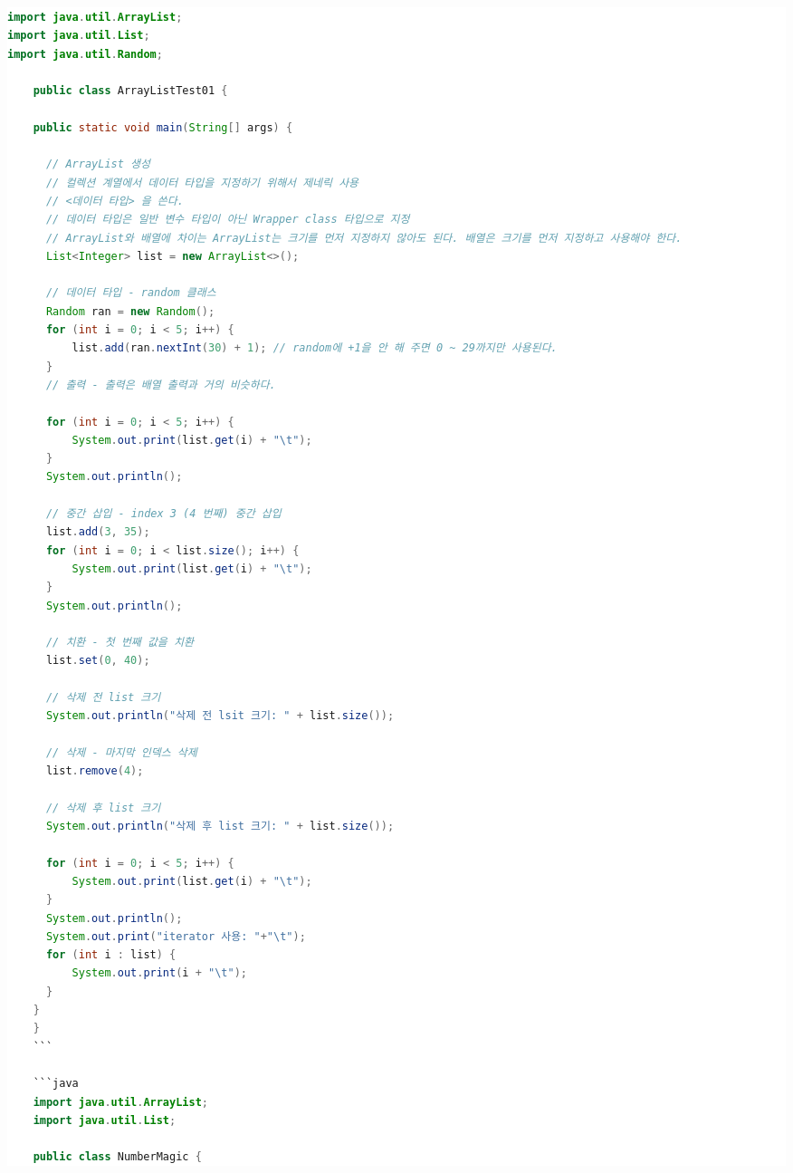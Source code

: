   ````java
  import java.util.ArrayList;
  import java.util.List;
  import java.util.Random;

      public class ArrayListTest01 {

      public static void main(String[] args) {

      	// ArrayList 생성
      	// 컬렉션 계열에서 데이터 타입을 지정하기 위해서 제네릭 사용
      	// <데이터 타입> 을 쓴다.
      	// 데이터 타입은 일반 변수 타입이 아닌 Wrapper class 타입으로 지정
      	// ArrayList와 배열에 차이는 ArrayList는 크기를 먼저 지정하지 않아도 된다. 배열은 크기를 먼저 지정하고 사용해야 한다.
      	List<Integer> list = new ArrayList<>();

      	// 데이터 타입 - random 클래스
      	Random ran = new Random();
      	for (int i = 0; i < 5; i++) {
      		list.add(ran.nextInt(30) + 1); // random에 +1을 안 해 주면 0 ~ 29까지만 사용된다.
      	}
      	// 출력 - 출력은 배열 출력과 거의 비슷하다.

      	for (int i = 0; i < 5; i++) {
      		System.out.print(list.get(i) + "\t");
      	}
      	System.out.println();

      	// 중간 삽입 - index 3 (4 번째) 중간 삽입
      	list.add(3, 35);
      	for (int i = 0; i < list.size(); i++) {
      		System.out.print(list.get(i) + "\t");
      	}
      	System.out.println();

      	// 치환 - 첫 번째 값을 치환
      	list.set(0, 40);

      	// 삭제 전 list 크기
      	System.out.println("삭제 전 lsit 크기: " + list.size());

      	// 삭제 - 마지막 인덱스 삭제
      	list.remove(4);

      	// 삭제 후 list 크기
      	System.out.println("삭제 후 list 크기: " + list.size());

      	for (int i = 0; i < 5; i++) {
      		System.out.print(list.get(i) + "\t");
      	}
      	System.out.println();
      	System.out.print("iterator 사용: "+"\t");
      	for (int i : list) {
      		System.out.print(i + "\t");
      	}
      }
      }
      ```

      ```java
      import java.util.ArrayList;
      import java.util.List;

      public class NumberMagic {
  ````